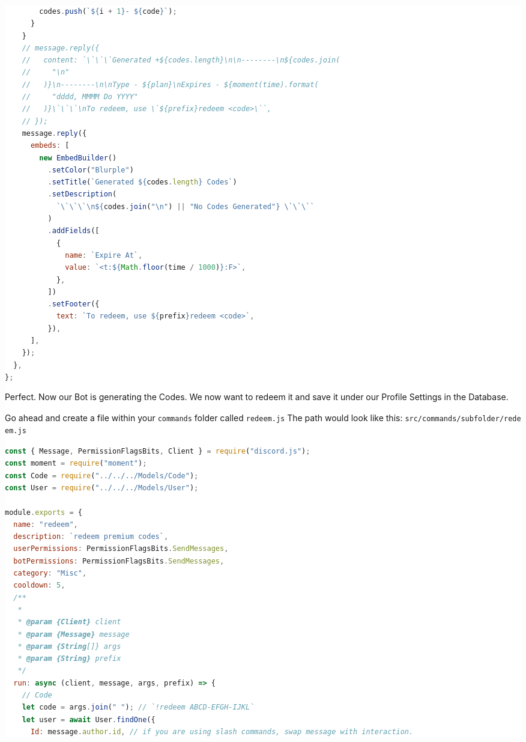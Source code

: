 ```js
        codes.push(`${i + 1}- ${code}`);
      }
    }
    // message.reply({
    //   content: `\`\`\`Generated +${codes.length}\n\n--------\n${codes.join(
    //     "\n"
    //   )}\n--------\n\nType - ${plan}\nExpires - ${moment(time).format(
    //     "dddd, MMMM Do YYYY"
    //   )}\`\`\`\nTo redeem, use \`${prefix}redeem <code>\``,
    // });
    message.reply({
      embeds: [
        new EmbedBuilder()
          .setColor("Blurple")
          .setTitle(`Generated ${codes.length} Codes`)
          .setDescription(
            `\`\`\`\n${codes.join("\n") || "No Codes Generated"} \`\`\``
          )
          .addFields([
            {
              name: `Expire At`,
              value: `<t:${Math.floor(time / 1000)}:F>`,
            },
          ])
          .setFooter({
            text: `To redeem, use ${prefix}redeem <code>`,
          }),
      ],
    });
  },
};
```

Perfect. Now our Bot is generating the Codes.
We now want to redeem it and save it under our Profile Settings in the Database.

Go ahead and create a file within your `commands` folder called `redeem.js`
The path would look like this: `src/commands/subfolder/redeem.js`

```js
const { Message, PermissionFlagsBits, Client } = require("discord.js");
const moment = require("moment");
const Code = require("../../../Models/Code");
const User = require("../../../Models/User");

module.exports = {
  name: "redeem",
  description: `redeem premium codes`,
  userPermissions: PermissionFlagsBits.SendMessages,
  botPermissions: PermissionFlagsBits.SendMessages,
  category: "Misc",
  cooldown: 5,
  /**
   *
   * @param {Client} client
   * @param {Message} message
   * @param {String[]} args
   * @param {String} prefix
   */
  run: async (client, message, args, prefix) => {
    // Code
    let code = args.join(" "); // `!redeem ABCD-EFGH-IJKL`
    let user = await User.findOne({
      Id: message.author.id, // if you are using slash commands, swap message with interaction.
```